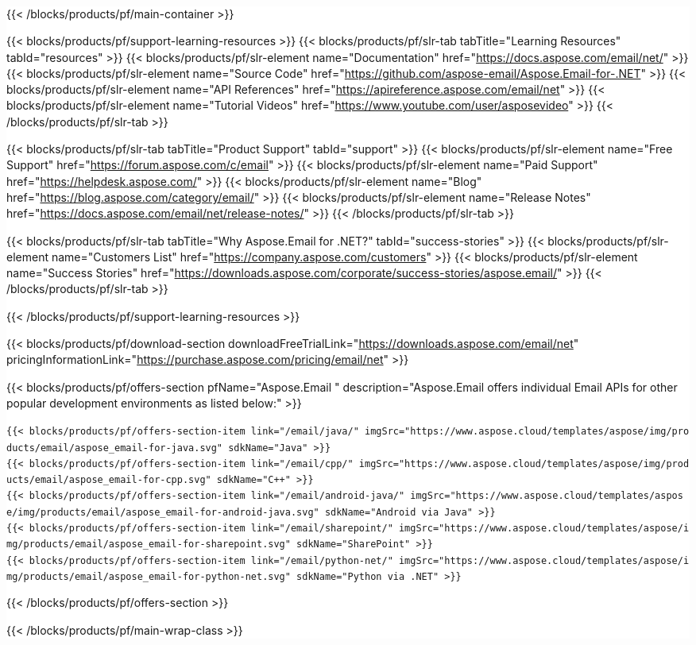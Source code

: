 {{< /blocks/products/pf/main-container >}}


{{< blocks/products/pf/support-learning-resources >}}
{{< blocks/products/pf/slr-tab tabTitle="Learning Resources" tabId="resources" >}}
{{< blocks/products/pf/slr-element name="Documentation" href="https://docs.aspose.com/email/net/" >}}
{{< blocks/products/pf/slr-element name="Source Code" href="https://github.com/aspose-email/Aspose.Email-for-.NET" >}}
{{< blocks/products/pf/slr-element name="API References" href="https://apireference.aspose.com/email/net" >}}
{{< blocks/products/pf/slr-element name="Tutorial Videos" href="https://www.youtube.com/user/asposevideo" >}}
{{< /blocks/products/pf/slr-tab >}}

{{< blocks/products/pf/slr-tab tabTitle="Product Support" tabId="support" >}}
{{< blocks/products/pf/slr-element name="Free Support" href="https://forum.aspose.com/c/email" >}}
{{< blocks/products/pf/slr-element name="Paid Support" href="https://helpdesk.aspose.com/" >}}
{{< blocks/products/pf/slr-element name="Blog" href="https://blog.aspose.com/category/email/" >}}
{{< blocks/products/pf/slr-element name="Release Notes" href="https://docs.aspose.com/email/net/release-notes/" >}}
{{< /blocks/products/pf/slr-tab >}}

{{< blocks/products/pf/slr-tab tabTitle="Why Aspose.Email for .NET?" tabId="success-stories" >}}
{{< blocks/products/pf/slr-element name="Customers List" href="https://company.aspose.com/customers" >}}
{{< blocks/products/pf/slr-element name="Success Stories" href="https://downloads.aspose.com/corporate/success-stories/aspose.email/" >}}
{{< /blocks/products/pf/slr-tab >}}

{{< /blocks/products/pf/support-learning-resources >}}

{{< blocks/products/pf/download-section downloadFreeTrialLink="https://downloads.aspose.com/email/net" pricingInformationLink="https://purchase.aspose.com/pricing/email/net" >}}

{{< blocks/products/pf/offers-section pfName="Aspose.Email " description="Aspose.Email offers individual Email APIs for other popular development environments as listed below:" >}}

    {{< blocks/products/pf/offers-section-item link="/email/java/" imgSrc="https://www.aspose.cloud/templates/aspose/img/products/email/aspose_email-for-java.svg" sdkName="Java" >}}
    {{< blocks/products/pf/offers-section-item link="/email/cpp/" imgSrc="https://www.aspose.cloud/templates/aspose/img/products/email/aspose_email-for-cpp.svg" sdkName="C++" >}}
    {{< blocks/products/pf/offers-section-item link="/email/android-java/" imgSrc="https://www.aspose.cloud/templates/aspose/img/products/email/aspose_email-for-android-java.svg" sdkName="Android via Java" >}}
    {{< blocks/products/pf/offers-section-item link="/email/sharepoint/" imgSrc="https://www.aspose.cloud/templates/aspose/img/products/email/aspose_email-for-sharepoint.svg" sdkName="SharePoint" >}}
    {{< blocks/products/pf/offers-section-item link="/email/python-net/" imgSrc="https://www.aspose.cloud/templates/aspose/img/products/email/aspose_email-for-python-net.svg" sdkName="Python via .NET" >}}

{{< /blocks/products/pf/offers-section >}}

{{< /blocks/products/pf/main-wrap-class >}}
